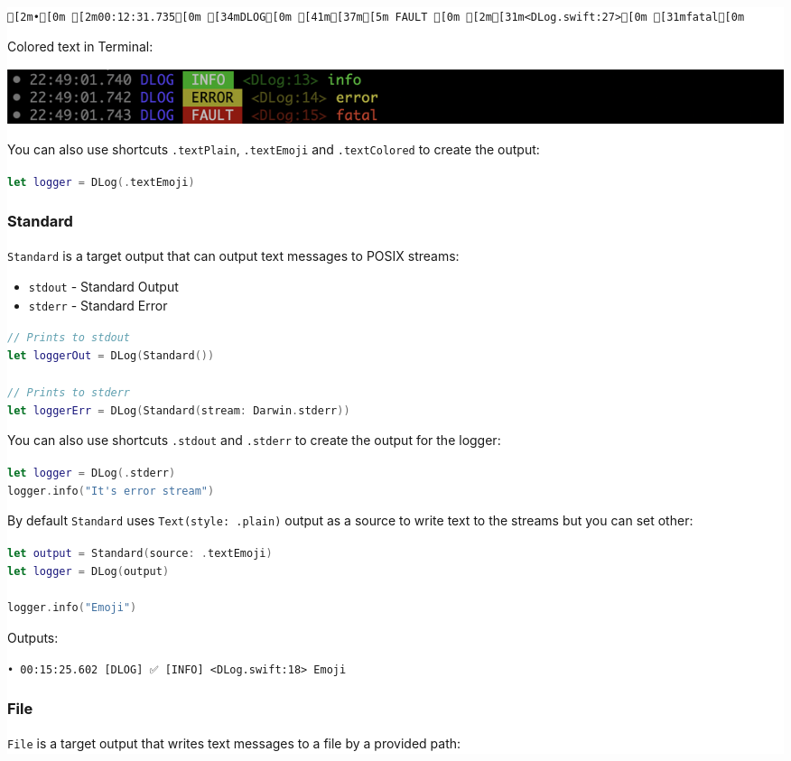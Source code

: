 ```
[2m•[0m [2m00:12:31.735[0m [34mDLOG[0m [41m[37m[5m FAULT [0m [2m[31m<DLog.swift:27>[0m [31mfatal[0m
```

Colored text in Terminal:

<img src="Images/dlog-text-colored.png" alt="DLog.swift: Colored text log in Terminal"><br>

You can also use shortcuts `.textPlain`, `.textEmoji` and `.textColored` to create the output:

```swift
let logger = DLog(.textEmoji)
```

### Standard

`Standard` is a target output that can output text messages to POSIX streams:
- `stdout` - Standard Output
- `stderr` - Standard Error

```swift
// Prints to stdout
let loggerOut = DLog(Standard())

// Prints to stderr
let loggerErr = DLog(Standard(stream: Darwin.stderr))
```

You can also use shortcuts `.stdout` and `.stderr` to create the output for the logger:

```swift
let logger = DLog(.stderr)
logger.info("It's error stream")
```

By default `Standard` uses `Text(style: .plain)` output as a source to write text to the streams but you can set other:

```swift
let output = Standard(source: .textEmoji)
let logger = DLog(output)

logger.info("Emoji")
```

Outputs:

```
• 00:15:25.602 [DLOG] ✅ [INFO] <DLog.swift:18> Emoji
```

### File

`File` is a target output that writes text messages to a file by a provided path:
